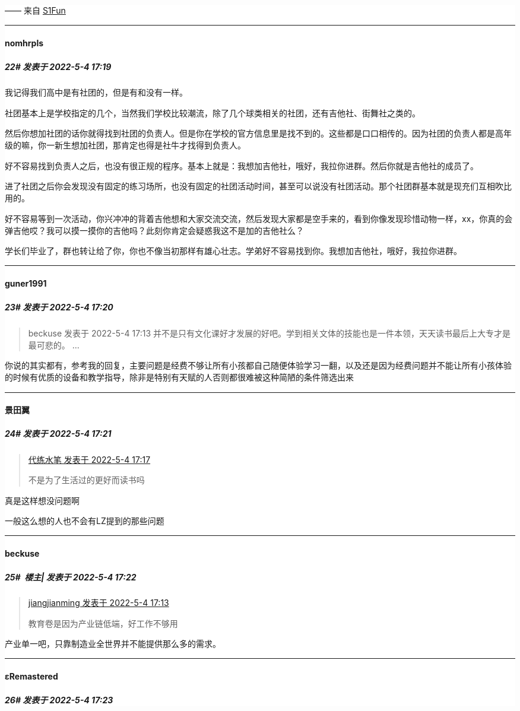 —— 来自 [S1Fun](https://s1fun.koalcat.com)

*****

####  nomhrpls  
##### 22#       发表于 2022-5-4 17:19

我记得我们高中是有社团的，但是有和没有一样。

社团基本上是学校指定的几个，当然我们学校比较潮流，除了几个球类相关的社团，还有吉他社、街舞社之类的。

然后你想加社团的话你就得找到社团的负责人。但是你在学校的官方信息里是找不到的。这些都是口口相传的。因为社团的负责人都是高年级的嘛，你一新生想加社团，那肯定也得是社牛才找得到负责人。

好不容易找到负责人之后，也没有很正规的程序。基本上就是：我想加吉他社，哦好，我拉你进群。然后你就是吉他社的成员了。

进了社团之后你会发现没有固定的练习场所，也没有固定的社团活动时间，甚至可以说没有社团活动。那个社团群基本就是现充们互相吹比用的。

好不容易等到一次活动，你兴冲冲的背着吉他想和大家交流交流，然后发现大家都是空手来的，看到你像发现珍惜动物一样，xx，你真的会弹吉他哎？我可以摸一摸你的吉他吗？此刻你肯定会疑惑我这不是加的吉他社么？

学长们毕业了，群也转让给了你，你也不像当初那样有雄心壮志。学弟好不容易找到你。我想加吉他社，哦好，我拉你进群。

*****

####  guner1991  
##### 23#       发表于 2022-5-4 17:20

<blockquote>beckuse 发表于 2022-5-4 17:13
并不是只有文化课好才发展的好吧。学到相关文体的技能也是一件本领，天天读书最后上大专才是最可悲的。 ...</blockquote>
你说的其实都有，参考我的回复，主要问题是经费不够让所有小孩都自己随便体验学习一翻，以及还是因为经费问题并不能让所有小孩体验的时候有优质的设备和教学指导，除非是特别有天赋的人否则都很难被这种简陋的条件筛选出来

*****

####  景田翼  
##### 24#       发表于 2022-5-4 17:21

<blockquote><a href="httphttps://bbs.saraba1st.com/2b/forum.php?mod=redirect&amp;goto=findpost&amp;pid=55691451&amp;ptid=2067820" target="_blank">代练水笔 发表于 2022-5-4 17:17</a>

不是为了生活过的更好而读书吗</blockquote>
真是这样想没问题啊

一般这么想的人也不会有LZ提到的那些问题

*****

####  beckuse  
##### 25#         楼主| 发表于 2022-5-4 17:22

<blockquote><a href="httphttps://bbs.saraba1st.com/2b/forum.php?mod=redirect&amp;goto=findpost&amp;pid=55691413&amp;ptid=2067820" target="_blank">jiangjianming 发表于 2022-5-4 17:13</a>

教育卷是因为产业链低端，好工作不够用</blockquote>
产业单一吧，只靠制造业全世界并不能提供那么多的需求。

*****

####  εRemastered  
##### 26#       发表于 2022-5-4 17:23
